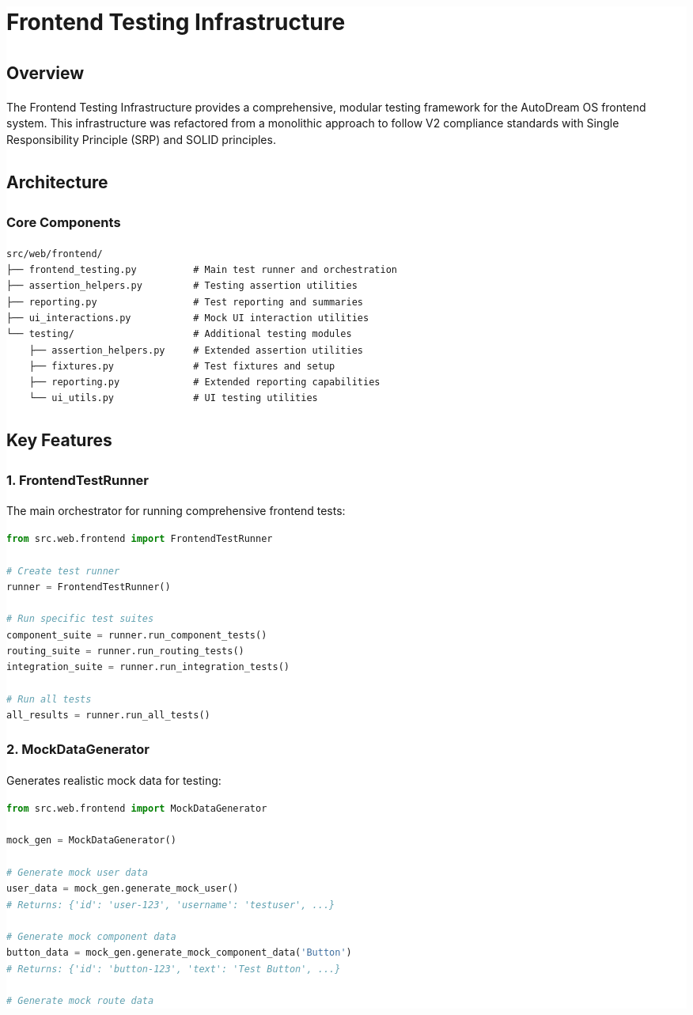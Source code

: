 # Frontend Testing Infrastructure

## Overview

The Frontend Testing Infrastructure provides a comprehensive, modular testing framework for the AutoDream OS frontend system. This infrastructure was refactored from a monolithic approach to follow V2 compliance standards with Single Responsibility Principle (SRP) and SOLID principles.

## Architecture

### Core Components

```
src/web/frontend/
├── frontend_testing.py          # Main test runner and orchestration
├── assertion_helpers.py         # Testing assertion utilities
├── reporting.py                 # Test reporting and summaries
├── ui_interactions.py           # Mock UI interaction utilities
└── testing/                     # Additional testing modules
    ├── assertion_helpers.py     # Extended assertion utilities
    ├── fixtures.py              # Test fixtures and setup
    ├── reporting.py             # Extended reporting capabilities
    └── ui_utils.py              # UI testing utilities
```

## Key Features

### 1. FrontendTestRunner
The main orchestrator for running comprehensive frontend tests:

```python
from src.web.frontend import FrontendTestRunner

# Create test runner
runner = FrontendTestRunner()

# Run specific test suites
component_suite = runner.run_component_tests()
routing_suite = runner.run_routing_tests()
integration_suite = runner.run_integration_tests()

# Run all tests
all_results = runner.run_all_tests()
```

### 2. MockDataGenerator
Generates realistic mock data for testing:

```python
from src.web.frontend import MockDataGenerator

mock_gen = MockDataGenerator()

# Generate mock user data
user_data = mock_gen.generate_mock_user()
# Returns: {'id': 'user-123', 'username': 'testuser', ...}

# Generate mock component data
button_data = mock_gen.generate_mock_component_data('Button')
# Returns: {'id': 'button-123', 'text': 'Test Button', ...}

# Generate mock route data
```